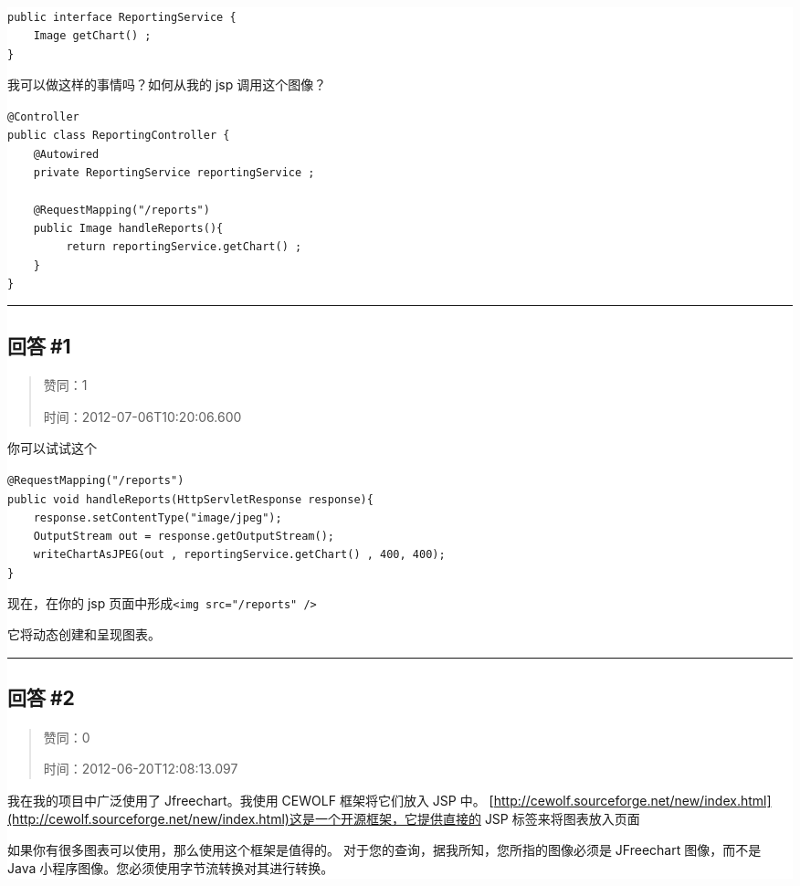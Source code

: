 ```
public interface ReportingService {
    Image getChart() ;
} 
```

我可以做这样的事情吗？如何从我的 jsp 调用这个图像？

```
@Controller
public class ReportingController {
    @Autowired
    private ReportingService reportingService ;

    @RequestMapping("/reports")
    public Image handleReports(){
         return reportingService.getChart() ;
    }
} 
```

* * *

## 回答 #1

> 赞同：1
> 
> 时间：2012-07-06T10:20:06.600

你可以试试这个

```
@RequestMapping("/reports")    
public void handleReports(HttpServletResponse response){    
    response.setContentType("image/jpeg");    
    OutputStream out = response.getOutputStream();   
    writeChartAsJPEG(out , reportingService.getChart() , 400, 400);    
} 
```

现在，在你的 jsp 页面中形成`<img src="/reports" />`

它将动态创建和呈现图表。

* * *

## 回答 #2

> 赞同：0
> 
> 时间：2012-06-20T12:08:13.097

我在我的项目中广泛使用了 Jfreechart。我使用 CEWOLF 框架将它们放入 JSP 中。 [http://cewolf.sourceforge.net/new/index.html](http://cewolf.sourceforge.net/new/index.html)这是一个开源框架，它提供直接的 JSP 标签来将图表放入页面

如果你有很多图表可以使用，那么使用这个框架是值得的。
对于您的查询，据我所知，您所指的图像必须是 JFreechart 图像，而不是 Java 小程序图像。您必须使用字节流转换对其进行转换。
